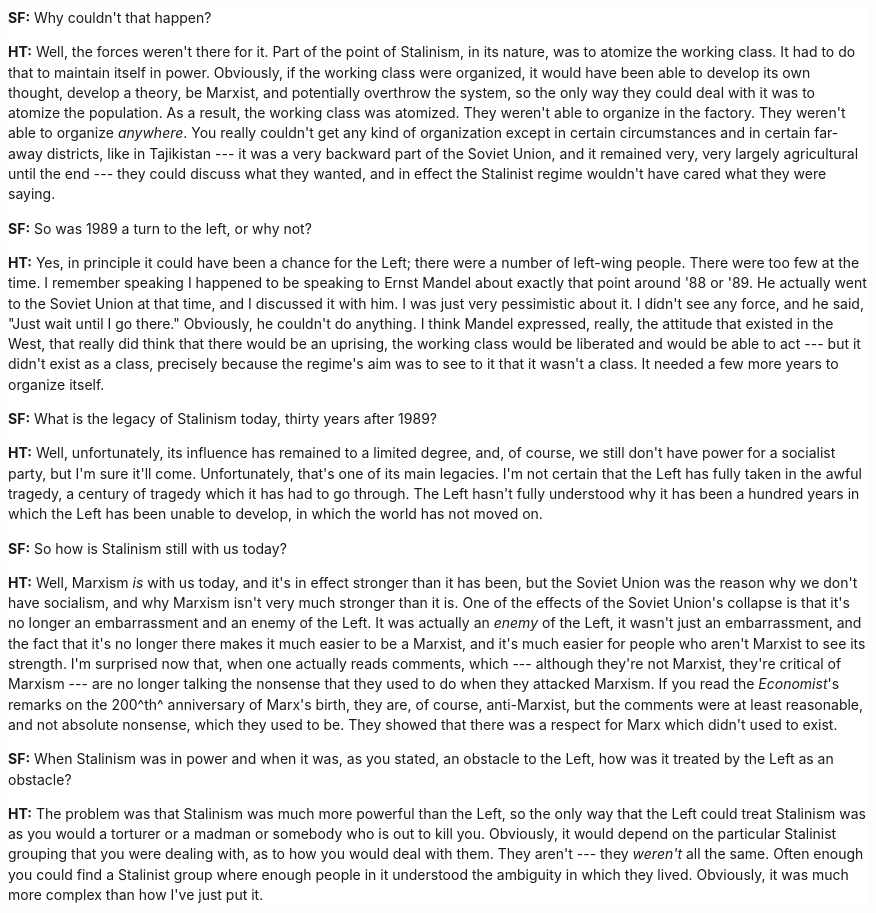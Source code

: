 **SF:** Why couldn't that happen?

**HT:** Well, the forces weren't there for it. Part of the point of Stalinism, in its nature, was to atomize the working class. It had to do that to maintain itself in power. Obviously, if the working class were organized, it would have been able to develop its own thought, develop a theory, be Marxist, and potentially overthrow the system, so the only way they could deal with it was to atomize the population. As a result, the working class was atomized. They weren't able to organize in the factory. They weren't able to organize *anywhere*. You really couldn't get any kind of organization except in certain circumstances and in certain far-away districts, like in Tajikistan --- it was a very backward part of the Soviet Union, and it remained very, very largely agricultural until the end --- they could discuss what they wanted, and in effect the Stalinist regime wouldn't have cared what they were saying.

**SF:** So was 1989 a turn to the left, or why not?

**HT:** Yes, in principle it could have been a chance for the Left; there were a number of left-wing people. There were too few at the time. I remember speaking I happened to be speaking to Ernst Mandel about exactly that point around '88 or '89. He actually went to the Soviet Union at that time, and I discussed it with him. I was just very pessimistic about it. I didn't see any force, and he said, "Just wait until I go there." Obviously, he couldn't do anything. I think Mandel expressed, really, the attitude that existed in the West, that really did think that there would be an uprising, the working class would be liberated and would be able to act --- but it didn't exist as a class, precisely because the regime's aim was to see to it that it wasn't a class. It needed a few more years to organize itself.

**SF:** What is the legacy of Stalinism today, thirty years after 1989?

**HT:** Well, unfortunately, its influence has remained to a limited degree, and, of course, we still don't have power for a socialist party, but I'm sure it'll come. Unfortunately, that's one of its main legacies. I'm not certain that the Left has fully taken in the awful tragedy, a century of tragedy which it has had to go through. The Left hasn't fully understood why it has been a hundred years in which the Left has been unable to develop, in which the world has not moved on.

**SF:** So how is Stalinism still with us today?

**HT:** Well, Marxism *is* with us today, and it's in effect stronger than it has been, but the Soviet Union was the reason why we don't have socialism, and why Marxism isn't very much stronger than it is. One of the effects of the Soviet Union's collapse is that it's no longer an embarrassment and an enemy of the Left. It was actually an *enemy* of the Left, it wasn't just an embarrassment, and the fact that it's no longer there makes it much easier to be a Marxist, and it's much easier for people who aren't Marxist to see its strength. I'm surprised now that, when one actually reads comments, which --- although they're not Marxist, they're critical of Marxism --- are no longer talking the nonsense that they used to do when they attacked Marxism. If you read the *Economist*'s remarks on the 200^th^ anniversary of Marx's birth, they are, of course, anti-Marxist, but the comments were at least reasonable, and not absolute nonsense, which they used to be. They showed that there was a respect for Marx which didn't used to exist.

**SF:** When Stalinism was in power and when it was, as you stated, an obstacle to the Left, how was it treated by the Left as an obstacle?

**HT:** The problem was that Stalinism was much more powerful than the Left, so the only way that the Left could treat Stalinism was as you would a torturer or a madman or somebody who is out to kill you. Obviously, it would depend on the particular Stalinist grouping that you were dealing with, as to how you would deal with them. They aren't --- they *weren't* all the same. Often enough you could find a Stalinist group where enough people in it understood the ambiguity in which they lived. Obviously, it was much more complex than how I've just put it.
